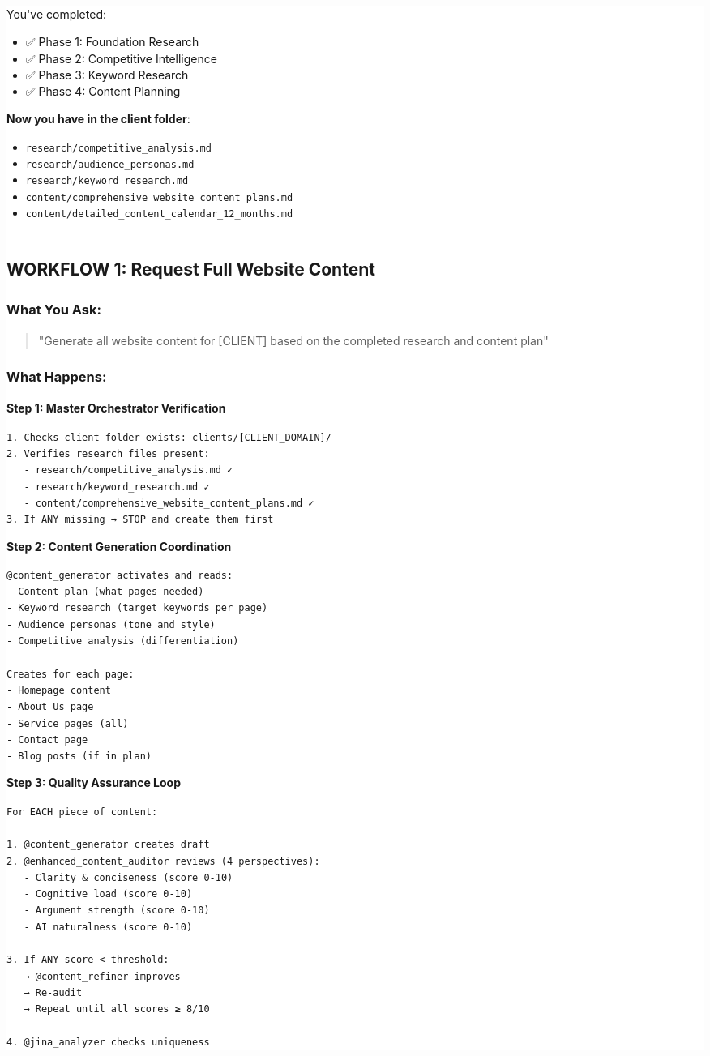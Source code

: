 You've completed:
- ✅ Phase 1: Foundation Research
- ✅ Phase 2: Competitive Intelligence
- ✅ Phase 3: Keyword Research
- ✅ Phase 4: Content Planning

**Now you have in the client folder**:
- `research/competitive_analysis.md`
- `research/audience_personas.md`
- `research/keyword_research.md`
- `content/comprehensive_website_content_plans.md`
- `content/detailed_content_calendar_12_months.md`

---

## WORKFLOW 1: Request Full Website Content

### What You Ask:
> "Generate all website content for [CLIENT] based on the completed research and content plan"

### What Happens:

**Step 1: Master Orchestrator Verification**
```
1. Checks client folder exists: clients/[CLIENT_DOMAIN]/
2. Verifies research files present:
   - research/competitive_analysis.md ✓
   - research/keyword_research.md ✓
   - content/comprehensive_website_content_plans.md ✓
3. If ANY missing → STOP and create them first
```

**Step 2: Content Generation Coordination**
```
@content_generator activates and reads:
- Content plan (what pages needed)
- Keyword research (target keywords per page)
- Audience personas (tone and style)
- Competitive analysis (differentiation)

Creates for each page:
- Homepage content
- About Us page
- Service pages (all)
- Contact page
- Blog posts (if in plan)
```

**Step 3: Quality Assurance Loop**
```
For EACH piece of content:

1. @content_generator creates draft
2. @enhanced_content_auditor reviews (4 perspectives):
   - Clarity & conciseness (score 0-10)
   - Cognitive load (score 0-10)
   - Argument strength (score 0-10)
   - AI naturalness (score 0-10)

3. If ANY score < threshold:
   → @content_refiner improves
   → Re-audit
   → Repeat until all scores ≥ 8/10

4. @jina_analyzer checks uniqueness
```